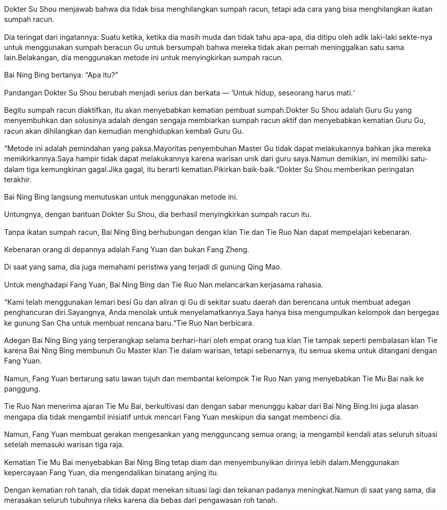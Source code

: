 Dokter Su Shou menjawab bahwa dia tidak bisa menghilangkan sumpah racun, tetapi ada cara yang bisa menghilangkan ikatan sumpah racun.

Dia teringat dari ingatannya: Suatu ketika, ketika dia masih muda dan tidak tahu apa-apa, dia ditipu oleh adik laki-laki sekte-nya untuk menggunakan sumpah beracun Gu untuk bersumpah bahwa mereka tidak akan pernah meninggalkan satu sama lain.Belakangan, dia menggunakan metode ini untuk menyingkirkan sumpah racun.

Bai Ning Bing bertanya: “Apa itu?”

Pandangan Dokter Su Shou berubah menjadi serius dan berkata — ‘Untuk hidup, seseorang harus mati.‘

Begitu sumpah racun diaktifkan, itu akan menyebabkan kematian pembuat sumpah.Dokter Su Shou adalah Guru Gu yang menyembuhkan dan solusinya adalah dengan sengaja membiarkan sumpah racun aktif dan menyebabkan kematian Guru Gu, racun akan dihilangkan dan kemudian menghidupkan kembali Guru Gu.

“Metode ini adalah pemindahan yang paksa.Mayoritas penyembuhan Master Gu tidak dapat melakukannya bahkan jika mereka memikirkannya.Saya hampir tidak dapat melakukannya karena warisan unik dari guru saya.Namun demikian, ini memiliki satu- dalam tiga kemungkinan gagal.Jika gagal, itu berarti kematian.Pikirkan baik-baik.“Dokter Su Shou memberikan peringatan terakhir.

Bai Ning Bing langsung memutuskan untuk menggunakan metode ini.

Untungnya, dengan bantuan Dokter Su Shou, dia berhasil menyingkirkan sumpah racun itu.

Tanpa ikatan sumpah racun, Bai Ning Bing berhubungan dengan klan Tie dan Tie Ruo Nan dapat mempelajari kebenaran.

Kebenaran orang di depannya adalah Fang Yuan dan bukan Fang Zheng.

Di saat yang sama, dia juga memahami peristiwa yang terjadi di gunung Qing Mao.



Untuk menghadapi Fang Yuan, Bai Ning Bing dan Tie Ruo Nan melancarkan kerjasama rahasia.

“Kami telah menggunakan lemari besi Gu dan aliran qi Gu di sekitar suatu daerah dan berencana untuk membuat adegan penghancuran diri.Sayangnya, Anda menolak untuk menyelamatkannya.Saya hanya bisa mengumpulkan kelompok dan bergegas ke gunung San Cha untuk membuat rencana baru.“Tie Ruo Nan berbicara.

Adegan Bai Ning Bing yang terperangkap selama berhari-hari oleh empat orang tua klan Tie tampak seperti pembalasan klan Tie karena Bai Ning Bing membunuh Gu Master klan Tie dalam warisan, tetapi sebenarnya, itu semua skema untuk ditangani dengan Fang Yuan.

Namun, Fang Yuan bertarung satu lawan tujuh dan membantai kelompok Tie Ruo Nan yang menyebabkan Tie Mu Bai naik ke panggung.

Tie Ruo Nan menerima ajaran Tie Mu Bai, berkultivasi dan dengan sabar menunggu kabar dari Bai Ning Bing.Ini juga alasan mengapa dia tidak mengambil inisiatif untuk mencari Fang Yuan meskipun dia sangat membenci dia.

Namun, Fang Yuan membuat gerakan mengesankan yang mengguncang semua orang; ia mengambil kendali atas seluruh situasi setelah memasuki warisan tiga raja.

Kematian Tie Mu Bai menyebabkan Bai Ning Bing tetap diam dan menyembunyikan dirinya lebih dalam.Menggunakan kepercayaan Fang Yuan, dia mengendalikan binatang anjing itu.

Dengan kematian roh tanah, dia tidak dapat menekan situasi lagi dan tekanan padanya meningkat.Namun di saat yang sama, dia merasakan seluruh tubuhnya rileks karena dia bebas dari pengawasan roh tanah.
